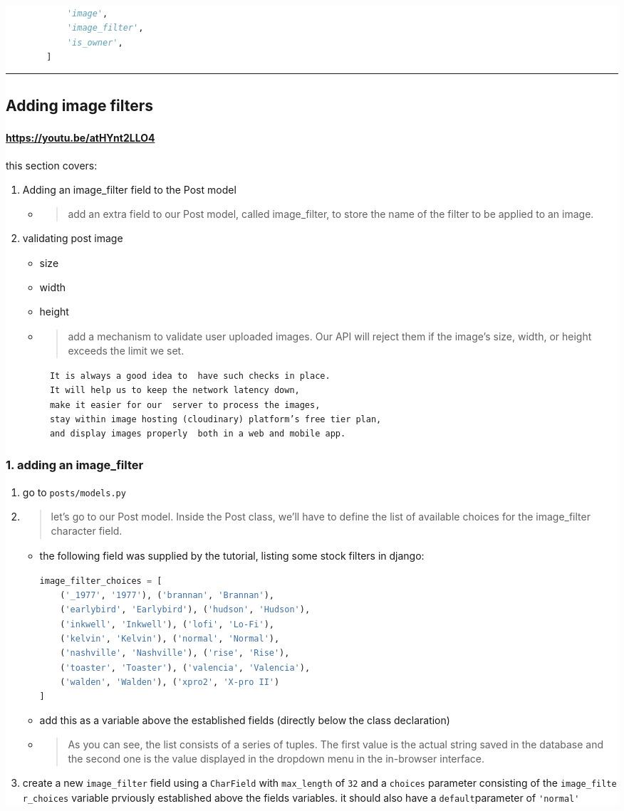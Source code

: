 ```py
            'image',
            'image_filter',
            'is_owner',
        ]
```

_____________________________________________

## Adding image filters
#### https://youtu.be/atHYnt2LLO4

this section covers:
1. Adding an image_filter field to the Post model
    - > add an  extra field to our Post model, called image_filter, to store the name of the filter to be applied to an image. 
2. validating post image
    - size
    - width
    - height
    - > add a mechanism to  validate user uploaded images. Our API will reject them if the image’s size, width, or height exceeds the limit we set.

            It is always a good idea to  have such checks in place.  
            It will help us to keep the network latency down, 
            make it easier for our  server to process the images, 
            stay within image hosting (cloudinary) platform’s free tier plan, 
            and display images properly  both in a web and mobile app. 

### 1. adding an image_filter
1. go to `posts/models.py`
2. > let’s go to our Post model. Inside the Post class, we’ll have to define the list of available choices for the image_filter character field.  
    - the following field was supplied by the tutorial, listing some stock filters in django:
        ```py
        image_filter_choices = [
            ('_1977', '1977'), ('brannan', 'Brannan'),
            ('earlybird', 'Earlybird'), ('hudson', 'Hudson'),
            ('inkwell', 'Inkwell'), ('lofi', 'Lo-Fi'),
            ('kelvin', 'Kelvin'), ('normal', 'Normal'),
            ('nashville', 'Nashville'), ('rise', 'Rise'),
            ('toaster', 'Toaster'), ('valencia', 'Valencia'),
            ('walden', 'Walden'), ('xpro2', 'X-pro II')
        ]
        ```
    - add this as a variable above the established fields (directly below the class declaration)
    - > As you can see, the list consists of a series of  tuples. The first value is the actual string saved in the database and the second one is the value displayed in the dropdown menu in the in-browser interface.
3. create a new `image_filter` field using a `CharField` with `max_length` of `32` and a `choices` parameter consisting of the `image_filter_choices` variable prviously established above the fields variables. it should also have a `default`parameter of `'normal'`
